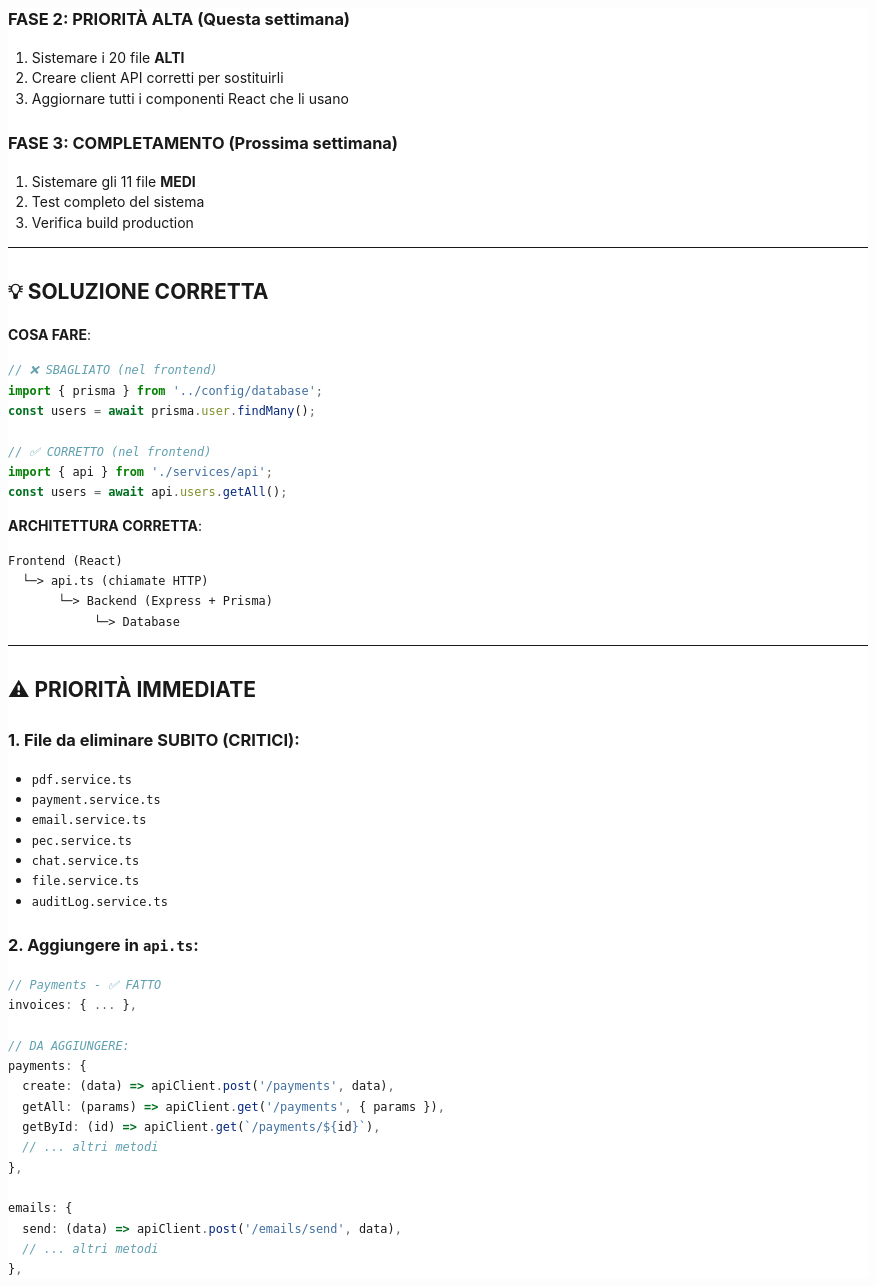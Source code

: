 ### FASE 2: PRIORITÀ ALTA (Questa settimana)
1. Sistemare i 20 file **ALTI**
2. Creare client API corretti per sostituirli
3. Aggiornare tutti i componenti React che li usano

### FASE 3: COMPLETAMENTO (Prossima settimana)
1. Sistemare gli 11 file **MEDI**
2. Test completo del sistema
3. Verifica build production

---

## 💡 SOLUZIONE CORRETTA

**COSA FARE**:
```typescript
// ❌ SBAGLIATO (nel frontend)
import { prisma } from '../config/database';
const users = await prisma.user.findMany();

// ✅ CORRETTO (nel frontend)
import { api } from './services/api';
const users = await api.users.getAll();
```

**ARCHITETTURA CORRETTA**:
```
Frontend (React)
  └─> api.ts (chiamate HTTP)
       └─> Backend (Express + Prisma)
            └─> Database
```

---

## ⚠️ PRIORITÀ IMMEDIATE

### 1. File da eliminare SUBITO (CRITICI):
- `pdf.service.ts`
- `payment.service.ts`
- `email.service.ts`
- `pec.service.ts`
- `chat.service.ts`
- `file.service.ts`
- `auditLog.service.ts`

### 2. Aggiungere in `api.ts`:
```typescript
// Payments - ✅ FATTO
invoices: { ... },

// DA AGGIUNGERE:
payments: {
  create: (data) => apiClient.post('/payments', data),
  getAll: (params) => apiClient.get('/payments', { params }),
  getById: (id) => apiClient.get(`/payments/${id}`),
  // ... altri metodi
},

emails: {
  send: (data) => apiClient.post('/emails/send', data),
  // ... altri metodi
},
```